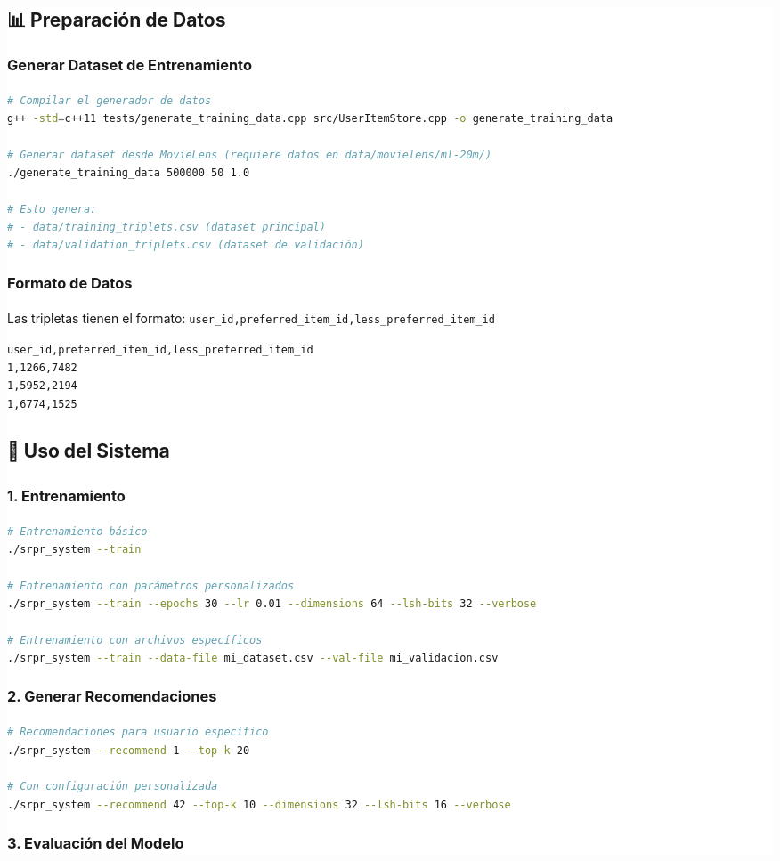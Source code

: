 ## 📊 Preparación de Datos

### Generar Dataset de Entrenamiento

```bash
# Compilar el generador de datos
g++ -std=c++11 tests/generate_training_data.cpp src/UserItemStore.cpp -o generate_training_data

# Generar dataset desde MovieLens (requiere datos en data/movielens/ml-20m/)
./generate_training_data 500000 50 1.0

# Esto genera:
# - data/training_triplets.csv (dataset principal)
# - data/validation_triplets.csv (dataset de validación)
```

### Formato de Datos

Las tripletas tienen el formato: `user_id,preferred_item_id,less_preferred_item_id`

```csv
user_id,preferred_item_id,less_preferred_item_id
1,1266,7482
1,5952,2194
1,6774,1525
```

## 🎯 Uso del Sistema

### 1. Entrenamiento

```bash
# Entrenamiento básico
./srpr_system --train

# Entrenamiento con parámetros personalizados
./srpr_system --train --epochs 30 --lr 0.01 --dimensions 64 --lsh-bits 32 --verbose

# Entrenamiento con archivos específicos
./srpr_system --train --data-file mi_dataset.csv --val-file mi_validacion.csv
```

### 2. Generar Recomendaciones

```bash
# Recomendaciones para usuario específico
./srpr_system --recommend 1 --top-k 20

# Con configuración personalizada
./srpr_system --recommend 42 --top-k 10 --dimensions 32 --lsh-bits 16 --verbose
```

### 3. Evaluación del Modelo

